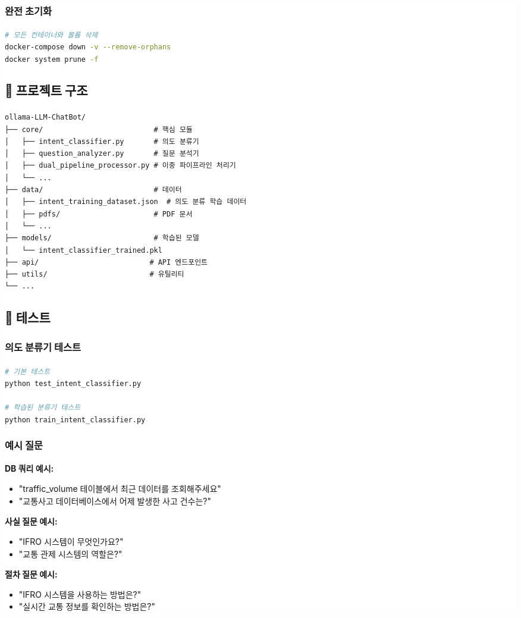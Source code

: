 ### 완전 초기화
```bash
# 모든 컨테이너와 볼륨 삭제
docker-compose down -v --remove-orphans
docker system prune -f
```

## 📁 프로젝트 구조

```
ollama-LLM-ChatBot/
├── core/                          # 핵심 모듈
│   ├── intent_classifier.py       # 의도 분류기
│   ├── question_analyzer.py       # 질문 분석기
│   ├── dual_pipeline_processor.py # 이중 파이프라인 처리기
│   └── ...
├── data/                          # 데이터
│   ├── intent_training_dataset.json  # 의도 분류 학습 데이터
│   ├── pdfs/                      # PDF 문서
│   └── ...
├── models/                        # 학습된 모델
│   └── intent_classifier_trained.pkl
├── api/                          # API 엔드포인트
├── utils/                        # 유틸리티
└── ...
```

## 🧪 테스트

### 의도 분류기 테스트

```bash
# 기본 테스트
python test_intent_classifier.py

# 학습된 분류기 테스트
python train_intent_classifier.py
```

### 예시 질문

**DB 쿼리 예시:**
- "traffic_volume 테이블에서 최근 데이터를 조회해주세요"
- "교통사고 데이터베이스에서 어제 발생한 사고 건수는?"

**사실 질문 예시:**
- "IFRO 시스템이 무엇인가요?"
- "교통 관제 시스템의 역할은?"

**절차 질문 예시:**
- "IFRO 시스템을 사용하는 방법은?"
- "실시간 교통 정보를 확인하는 방법은?"
